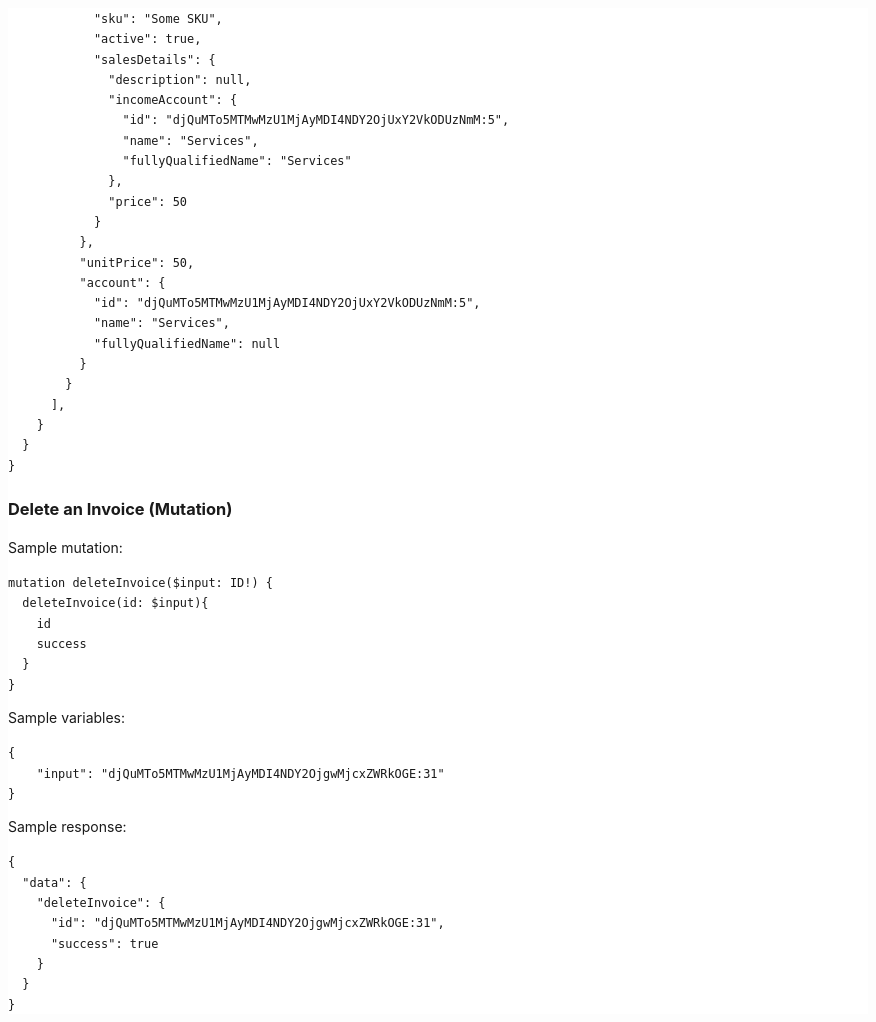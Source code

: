 ```
            "sku": "Some SKU",
            "active": true,
            "salesDetails": {
              "description": null,
              "incomeAccount": {
                "id": "djQuMTo5MTMwMzU1MjAyMDI4NDY2OjUxY2VkODUzNmM:5",
                "name": "Services",
                "fullyQualifiedName": "Services"
              },
              "price": 50
            }
          },
          "unitPrice": 50,
          "account": {
            "id": "djQuMTo5MTMwMzU1MjAyMDI4NDY2OjUxY2VkODUzNmM:5",
            "name": "Services",
            "fullyQualifiedName": null
          }
        }
      ],
    }
  }
}
```

### Delete an Invoice (Mutation)
Sample mutation:
```
mutation deleteInvoice($input: ID!) {
  deleteInvoice(id: $input){
    id
    success
  }
}
```

Sample variables:
```
{
	"input": "djQuMTo5MTMwMzU1MjAyMDI4NDY2OjgwMjcxZWRkOGE:31"
}
```

Sample response:
```
{
  "data": {
    "deleteInvoice": {
      "id": "djQuMTo5MTMwMzU1MjAyMDI4NDY2OjgwMjcxZWRkOGE:31",
      "success": true
    }
  }
}
```
